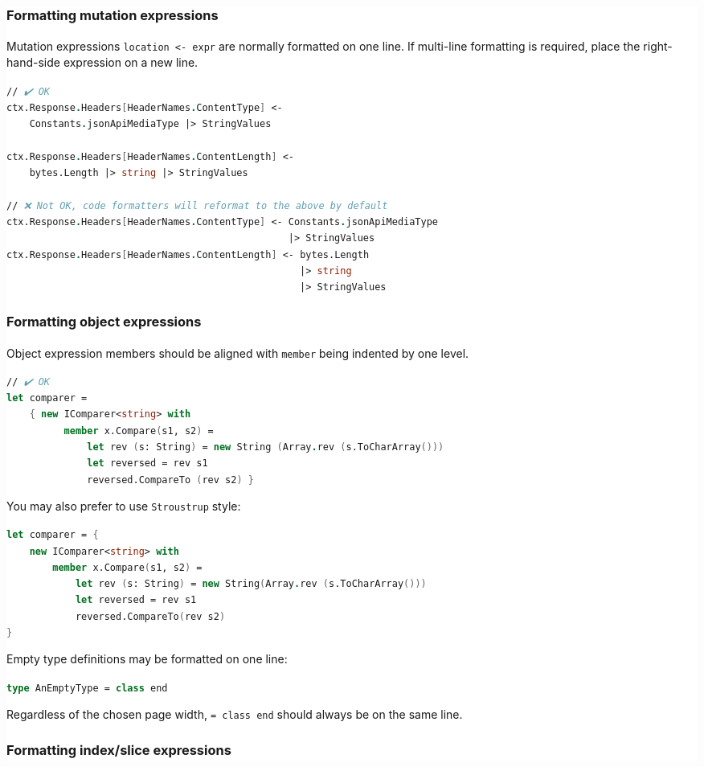 ### Formatting mutation expressions

Mutation expressions `location <- expr` are normally formatted on one line.
If multi-line formatting is required, place the right-hand-side expression on a new line.

```fsharp
// ✔️ OK
ctx.Response.Headers[HeaderNames.ContentType] <-
    Constants.jsonApiMediaType |> StringValues

ctx.Response.Headers[HeaderNames.ContentLength] <-
    bytes.Length |> string |> StringValues

// ❌ Not OK, code formatters will reformat to the above by default
ctx.Response.Headers[HeaderNames.ContentType] <- Constants.jsonApiMediaType
                                                 |> StringValues
ctx.Response.Headers[HeaderNames.ContentLength] <- bytes.Length
                                                   |> string
                                                   |> StringValues
```

### Formatting object expressions

Object expression members should be aligned with `member` being indented by one level.

```fsharp
// ✔️ OK
let comparer =
    { new IComparer<string> with
          member x.Compare(s1, s2) =
              let rev (s: String) = new String (Array.rev (s.ToCharArray()))
              let reversed = rev s1
              reversed.CompareTo (rev s2) }
```

You may also prefer to use `Stroustrup` style:

```fsharp
let comparer = { 
    new IComparer<string> with
        member x.Compare(s1, s2) =
            let rev (s: String) = new String(Array.rev (s.ToCharArray()))
            let reversed = rev s1
            reversed.CompareTo(rev s2)
}
```

Empty type definitions may be formatted on one line:

```fsharp
type AnEmptyType = class end
```

Regardless of the chosen page width, `= class end` should always be on the same line.

### Formatting index/slice expressions
